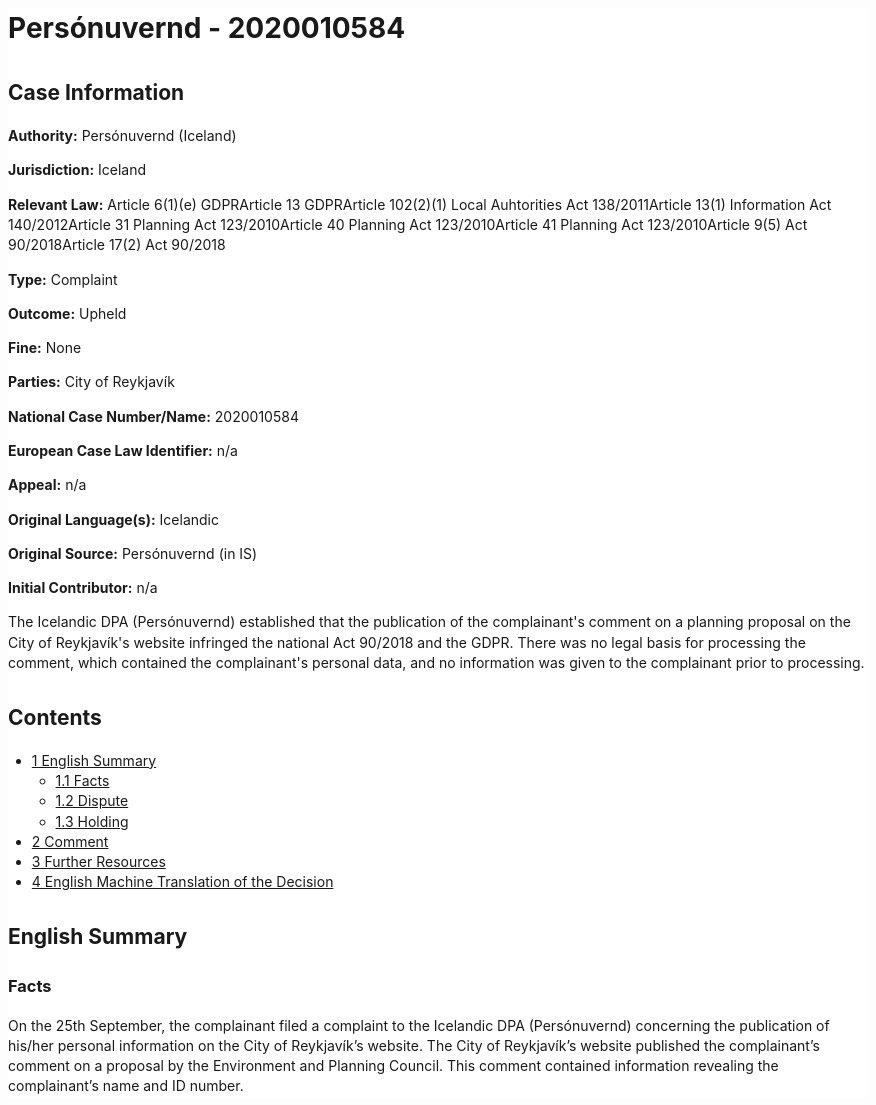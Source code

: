 # Persónuvernd - 2020010584

## Case Information

**Authority:** Persónuvernd (Iceland)

**Jurisdiction:** Iceland

**Relevant Law:** Article 6(1)(e) GDPRArticle 13 GDPRArticle 102(2)(1) Local Auhtorities Act 138/2011Article 13(1) Information Act 140/2012Article 31 Planning Act 123/2010Article 40 Planning Act 123/2010Article 41 Planning Act 123/2010Article 9(5) Act 90/2018Article 17(2) Act 90/2018

**Type:** Complaint

**Outcome:** Upheld

**Fine:** None

**Parties:** City of Reykjavík

**National Case Number/Name:** 2020010584

**European Case Law Identifier:** n/a

**Appeal:** n/a

**Original Language(s):** Icelandic

**Original Source:** Persónuvernd (in IS)

**Initial Contributor:** n/a

The Icelandic DPA (Persónuvernd) established that the publication of the complainant's comment on a planning proposal on the City of Reykjavík's website infringed the national Act 90/2018 and the GDPR. There was no legal basis for processing the comment, which contained the complainant's personal data, and no information was given to the complainant prior to processing.

## Contents

*   [1 English Summary](#English_Summary)
    *   [1.1 Facts](#Facts)
    *   [1.2 Dispute](#Dispute)
    *   [1.3 Holding](#Holding)
*   [2 Comment](#Comment)
*   [3 Further Resources](#Further_Resources)
*   [4 English Machine Translation of the Decision](#English_Machine_Translation_of_the_Decision)

## English Summary

### Facts

On the 25th September, the complainant filed a complaint to the Icelandic DPA (Persónuvernd) concerning the publication of his/her personal information on the City of Reykjavík’s website. The City of Reykjavík’s website published the complainant’s comment on a proposal by the Environment and Planning Council. This comment contained information revealing the complainant’s name and ID number.
